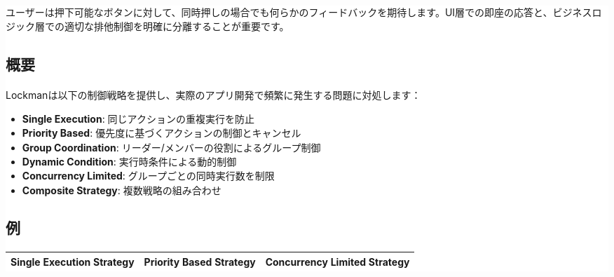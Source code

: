 ユーザーは押下可能なボタンに対して、同時押しの場合でも何らかのフィードバックを期待します。UI層での即座の応答と、ビジネスロジック層での適切な排他制御を明確に分離することが重要です。

## 概要

Lockmanは以下の制御戦略を提供し、実際のアプリ開発で頻繁に発生する問題に対処します：

* **Single Execution**: 同じアクションの重複実行を防止
* **Priority Based**: 優先度に基づくアクションの制御とキャンセル
* **Group Coordination**: リーダー/メンバーの役割によるグループ制御
* **Dynamic Condition**: 実行時条件による動的制御
* **Concurrency Limited**: グループごとの同時実行数を制限
* **Composite Strategy**: 複数戦略の組み合わせ

## 例

| Single Execution Strategy | Priority Based Strategy | Concurrency Limited Strategy |
|--------------------------|------------------------|------------------------------|